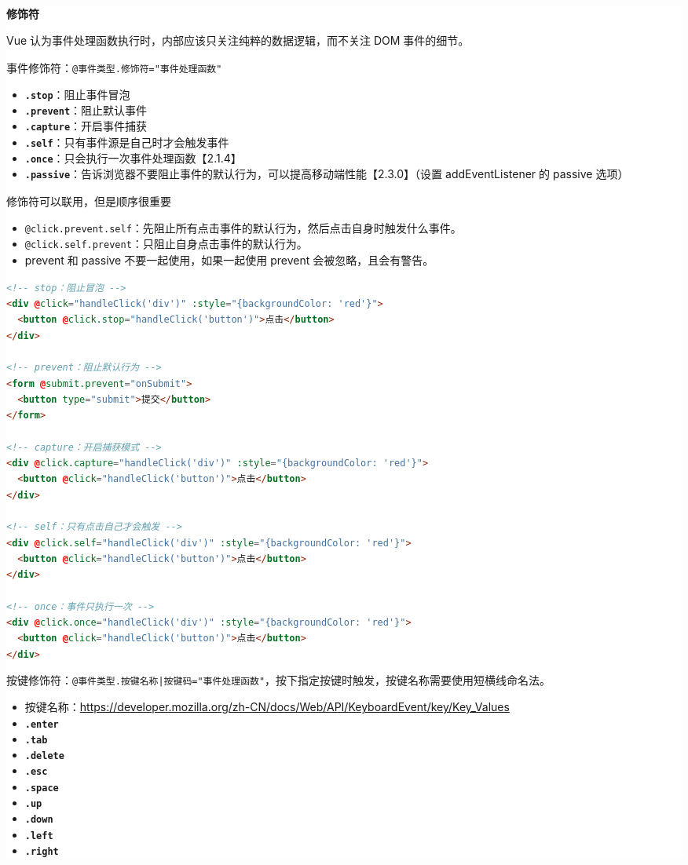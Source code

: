 **修饰符**

Vue 认为事件处理函数执行时，内部应该只关注纯粹的数据逻辑，而不关注 DOM 事件的细节。

事件修饰符：`@事件类型.修饰符="事件处理函数"`

- **`.stop`**：阻止事件冒泡
- **`.prevent`**：阻止默认事件
- **`.capture`**：开启事件捕获
- **`.self`**：只有事件源是自己时才会触发事件
- **`.once`**：只会执行一次事件处理函数【2.1.4】
- **`.passive`**：告诉浏览器不要阻止事件的默认行为，可以提高移动端性能【2.3.0】（设置 addEventListener 的 passive 选项）

修饰符可以联用，但是顺序很重要

- `@click.prevent.self`：先阻止所有点击事件的默认行为，然后点击自身时触发什么事件。
- `@click.self.prevent`：只阻止自身点击事件的默认行为。
- prevent 和 passive 不要一起使用，如果一起使用 prevent 会被忽略，且会有警告。

```html
<!-- stop：阻止冒泡 -->
<div @click="handleClick('div')" :style="{backgroundColor: 'red'}">
  <button @click.stop="handleClick('button')">点击</button>
</div>

<!-- prevent：阻止默认行为 -->
<form @submit.prevent="onSubmit">
  <button type="submit">提交</button>
</form>

<!-- capture：开启捕获模式 -->
<div @click.capture="handleClick('div')" :style="{backgroundColor: 'red'}">
  <button @click="handleClick('button')">点击</button>
</div>

<!-- self：只有点击自己才会触发 -->
<div @click.self="handleClick('div')" :style="{backgroundColor: 'red'}">
  <button @click="handleClick('button')">点击</button>
</div>

<!-- once：事件只执行一次 -->
<div @click.once="handleClick('div')" :style="{backgroundColor: 'red'}">
  <button @click="handleClick('button')">点击</button>
</div>
```

按键修饰符：`@事件类型.按键名称|按键码="事件处理函数"`，按下指定按键时触发，按键名称需要使用短横线命名法。

- 按键名称：https://developer.mozilla.org/zh-CN/docs/Web/API/KeyboardEvent/key/Key_Values
- **`.enter`**
- **`.tab`**
- **`.delete`**
- **`.esc`**
- **`.space`**
- **`.up`**
- **`.down`**
- **`.left`**
- **`.right`**
